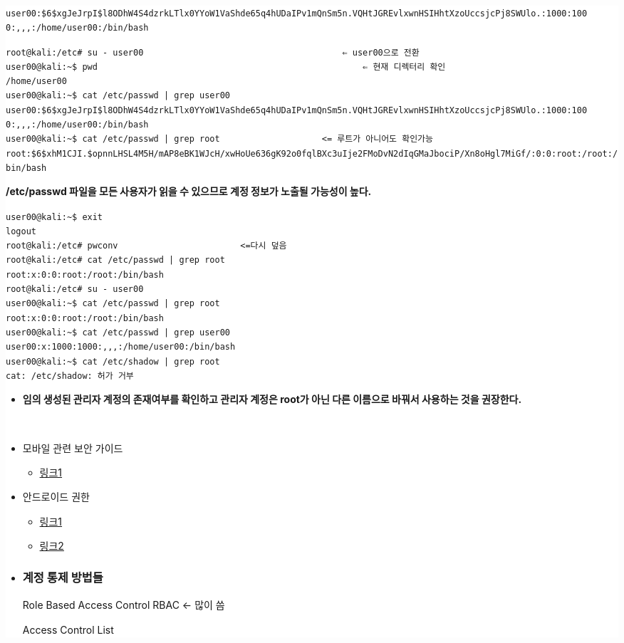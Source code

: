   ```
  user00:$6$xgJeJrpI$l8ODhW4S4dzrkLTlx0YYoW1VaShde65q4hUDaIPv1mQnSm5n.VQHtJGREvlxwnHSIHhtXzoUccsjcPj8SWUlo.:1000:1000:,,,:/home/user00:/bin/bash
  ```

  

  ```
  root@kali:/etc# su - user00 										⇐ user00으로 전환
  user00@kali:~$ pwd 													⇐ 현재 디렉터리 확인
  /home/user00
  user00@kali:~$ cat /etc/passwd | grep user00
  user00:$6$xgJeJrpI$l8ODhW4S4dzrkLTlx0YYoW1VaShde65q4hUDaIPv1mQnSm5n.VQHtJGREvlxwnHSIHhtXzoUccsjcPj8SWUlo.:1000:1000:,,,:/home/user00:/bin/bash
  user00@kali:~$ cat /etc/passwd | grep root					<= 루트가 아니어도 확인가능
  root:$6$xhM1CJI.$opnnLHSL4M5H/mAP8eBK1WJcH/xwHoUe636gK92o0fqlBXc3uIje2FMoDvN2dIqGMaJbociP/Xn8oHgl7MiGf/:0:0:root:/root:/bin/bash
  ```

  **/etc/passwd 파일을 모든 사용자가 읽을 수 있으므로 계정 정보가 노출될 가능성이 높다.**

  

  ```
  user00@kali:~$ exit
  logout
  root@kali:/etc# pwconv						<=다시 덮음
  root@kali:/etc# cat /etc/passwd | grep root
  root:x:0:0:root:/root:/bin/bash
  root@kali:/etc# su - user00
  user00@kali:~$ cat /etc/passwd | grep root
  root:x:0:0:root:/root:/bin/bash
  user00@kali:~$ cat /etc/passwd | grep user00
  user00:x:1000:1000:,,,:/home/user00:/bin/bash
  user00@kali:~$ cat /etc/shadow | grep root
  cat: /etc/shadow: 허가 거부
  
  ```

  * **임의 생성된 관리자 계정의 존재여부를 확인하고 관리자 계정은 root가 아닌 다른 이름으로 바꿔서 사용하는 것을 권장한다.**

  ​	

  * 모바일 관련 보안 가이드

    * [링크1](https://www.kisa.or.kr/public/laws/laws3.jsp)

  * 안드로이드 권한

    * [링크1](https://developer.android.com/guide/topics/security/permissions.html?hl=ko)

    * [링크2](https://developer.android.com/guide/topics/permissions/overview?hl=ko)

      

* ### 계정 통제 방법들

  Role Based Access Control RBAC <- 많이 씀

  Access Control List
